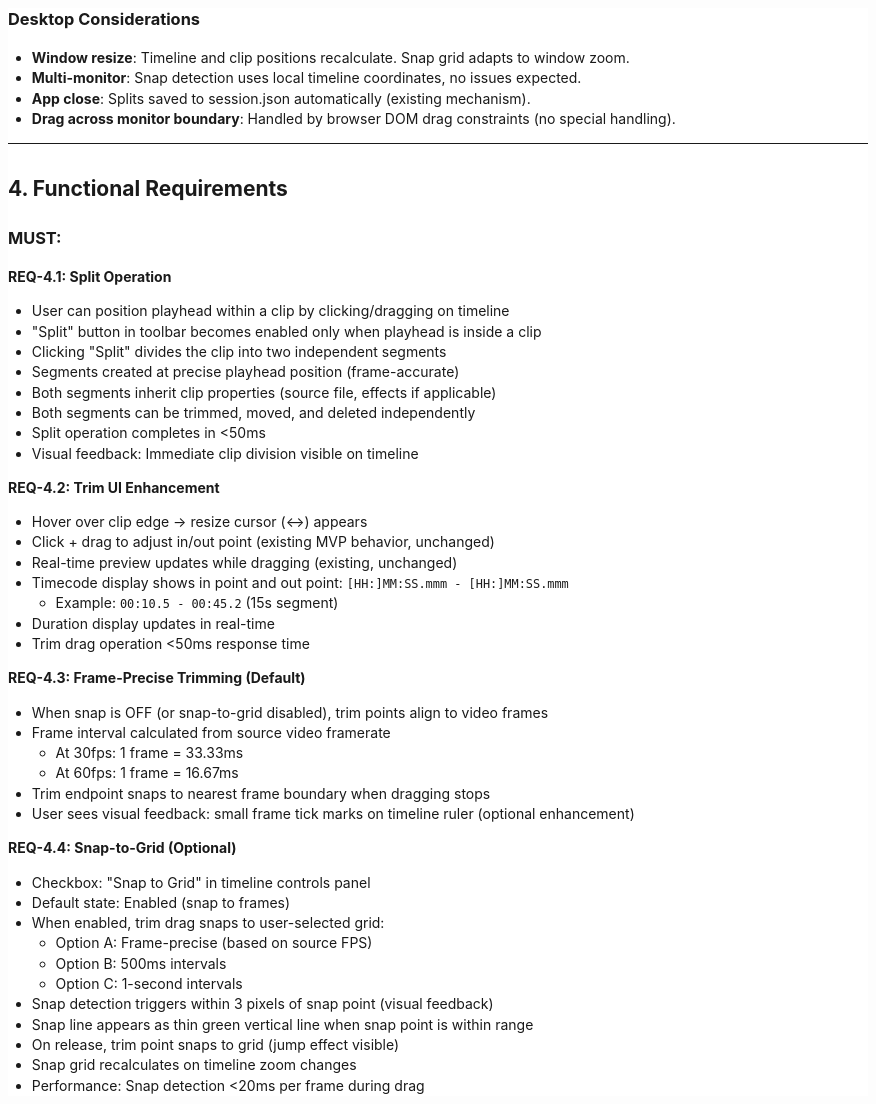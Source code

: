 ### Desktop Considerations

- **Window resize**: Timeline and clip positions recalculate. Snap grid adapts to window zoom.
- **Multi-monitor**: Snap detection uses local timeline coordinates, no issues expected.
- **App close**: Splits saved to session.json automatically (existing mechanism).
- **Drag across monitor boundary**: Handled by browser DOM drag constraints (no special handling).

---

## 4. Functional Requirements

### MUST:

**REQ-4.1: Split Operation**
- User can position playhead within a clip by clicking/dragging on timeline
- "Split" button in toolbar becomes enabled only when playhead is inside a clip
- Clicking "Split" divides the clip into two independent segments
- Segments created at precise playhead position (frame-accurate)
- Both segments inherit clip properties (source file, effects if applicable)
- Both segments can be trimmed, moved, and deleted independently
- Split operation completes in <50ms
- Visual feedback: Immediate clip division visible on timeline

**REQ-4.2: Trim UI Enhancement**
- Hover over clip edge → resize cursor (↔) appears
- Click + drag to adjust in/out point (existing MVP behavior, unchanged)
- Real-time preview updates while dragging (existing, unchanged)
- Timecode display shows in point and out point: `[HH:]MM:SS.mmm - [HH:]MM:SS.mmm`
  - Example: `00:10.5 - 00:45.2` (15s segment)
- Duration display updates in real-time
- Trim drag operation <50ms response time

**REQ-4.3: Frame-Precise Trimming (Default)**
- When snap is OFF (or snap-to-grid disabled), trim points align to video frames
- Frame interval calculated from source video framerate
  - At 30fps: 1 frame = 33.33ms
  - At 60fps: 1 frame = 16.67ms
- Trim endpoint snaps to nearest frame boundary when dragging stops
- User sees visual feedback: small frame tick marks on timeline ruler (optional enhancement)

**REQ-4.4: Snap-to-Grid (Optional)**
- Checkbox: "Snap to Grid" in timeline controls panel
- Default state: Enabled (snap to frames)
- When enabled, trim drag snaps to user-selected grid:
  - Option A: Frame-precise (based on source FPS)
  - Option B: 500ms intervals
  - Option C: 1-second intervals
- Snap detection triggers within 3 pixels of snap point (visual feedback)
- Snap line appears as thin green vertical line when snap point is within range
- On release, trim point snaps to grid (jump effect visible)
- Snap grid recalculates on timeline zoom changes
- Performance: Snap detection <20ms per frame during drag
